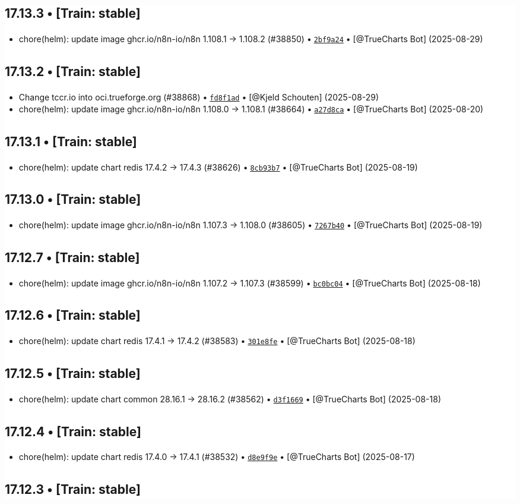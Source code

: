 ## 17.13.3 • [Train: stable]

- chore(helm): update image ghcr.io/n8n-io/n8n 1.108.1 → 1.108.2 (#38850) • [`2bf9a24`](https://github.com/trueforge-org/truecharts/commit/2bf9a24ecb813eb980c0b592f552cf963de7d6ab) • [@TrueCharts Bot] (2025-08-29)

## 17.13.2 • [Train: stable]

- Change tccr.io into oci.trueforge.org (#38868) • [`fd8f1ad`](https://github.com/trueforge-org/truecharts/commit/fd8f1add2aafef585f63a929f122f618619bede3) • [@Kjeld Schouten] (2025-08-29)
- chore(helm): update image ghcr.io/n8n-io/n8n 1.108.0 → 1.108.1 (#38664) • [`a27d8ca`](https://github.com/trueforge-org/truecharts/commit/a27d8caf096d750b9b442cc12b203528b6b4cbff) • [@TrueCharts Bot] (2025-08-20)

## 17.13.1 • [Train: stable]

- chore(helm): update chart redis 17.4.2 → 17.4.3 (#38626) • [`8cb93b7`](https://github.com/trueforge-org/truecharts/commit/8cb93b70f6b975195498c75bb5a51b1080f4ba40) • [@TrueCharts Bot] (2025-08-19)

## 17.13.0 • [Train: stable]

- chore(helm): update image ghcr.io/n8n-io/n8n 1.107.3 → 1.108.0 (#38605) • [`7267b40`](https://github.com/trueforge-org/truecharts/commit/7267b40d2473a317f94bb077b5322ce2ccec48a6) • [@TrueCharts Bot] (2025-08-19)

## 17.12.7 • [Train: stable]

- chore(helm): update image ghcr.io/n8n-io/n8n 1.107.2 → 1.107.3 (#38599) • [`bc0bc04`](https://github.com/trueforge-org/truecharts/commit/bc0bc04647e9dabbe93701aedc70480bac605400) • [@TrueCharts Bot] (2025-08-18)

## 17.12.6 • [Train: stable]

- chore(helm): update chart redis 17.4.1 → 17.4.2 (#38583) • [`301e8fe`](https://github.com/trueforge-org/truecharts/commit/301e8feceec8e2c7398090b89f7d1af7a28e2bc2) • [@TrueCharts Bot] (2025-08-18)

## 17.12.5 • [Train: stable]

- chore(helm): update chart common 28.16.1 → 28.16.2 (#38562) • [`d3f1669`](https://github.com/trueforge-org/truecharts/commit/d3f166997de22289c9247208bc6b9b4c57d277a1) • [@TrueCharts Bot] (2025-08-18)

## 17.12.4 • [Train: stable]

- chore(helm): update chart redis 17.4.0 → 17.4.1 (#38532) • [`d8e9f9e`](https://github.com/trueforge-org/truecharts/commit/d8e9f9ead9b3b4c4f4248b54b8a8540f35abd53c) • [@TrueCharts Bot] (2025-08-17)

## 17.12.3 • [Train: stable]
